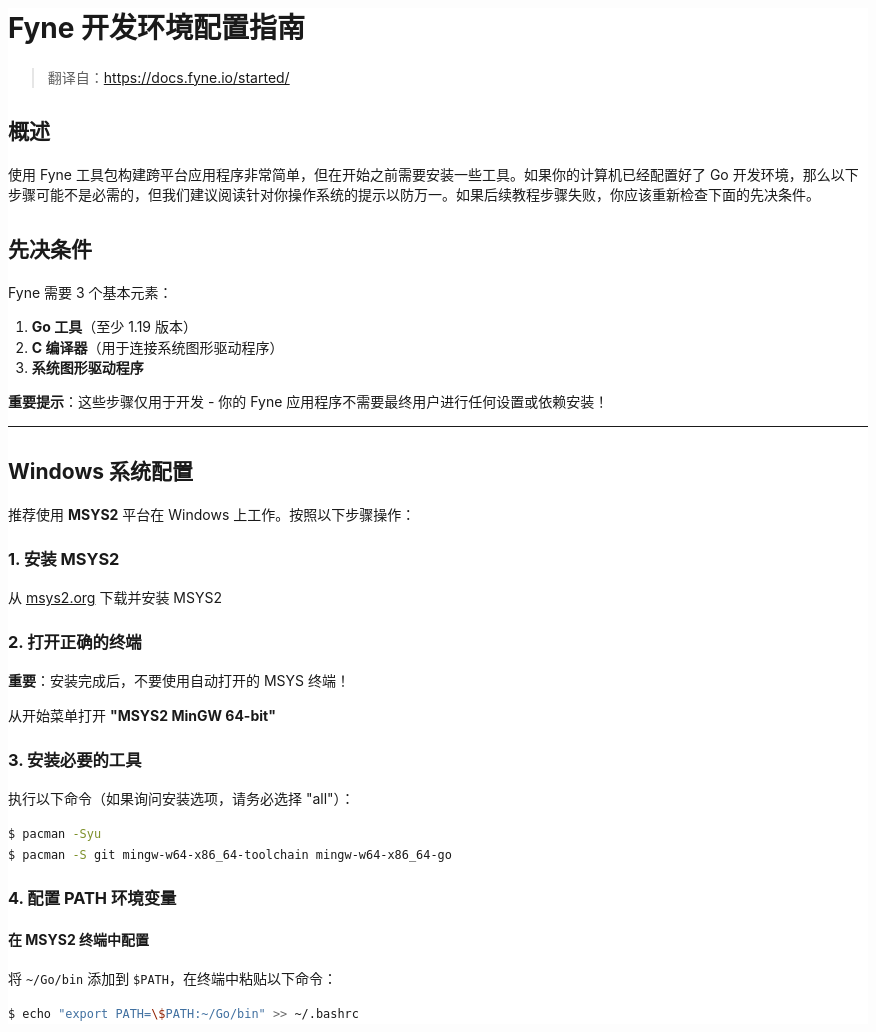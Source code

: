 # Fyne 开发环境配置指南

> 翻译自：https://docs.fyne.io/started/

## 概述

使用 Fyne 工具包构建跨平台应用程序非常简单，但在开始之前需要安装一些工具。如果你的计算机已经配置好了 Go 开发环境，那么以下步骤可能不是必需的，但我们建议阅读针对你操作系统的提示以防万一。如果后续教程步骤失败，你应该重新检查下面的先决条件。

## 先决条件

Fyne 需要 3 个基本元素：
1. **Go 工具**（至少 1.19 版本）
2. **C 编译器**（用于连接系统图形驱动程序）
3. **系统图形驱动程序**

**重要提示**：这些步骤仅用于开发 - 你的 Fyne 应用程序不需要最终用户进行任何设置或依赖安装！

---

## Windows 系统配置

推荐使用 **MSYS2** 平台在 Windows 上工作。按照以下步骤操作：

### 1. 安装 MSYS2

从 [msys2.org](https://www.msys2.org/) 下载并安装 MSYS2

### 2. 打开正确的终端

**重要**：安装完成后，不要使用自动打开的 MSYS 终端！

从开始菜单打开 **"MSYS2 MinGW 64-bit"**

### 3. 安装必要的工具

执行以下命令（如果询问安装选项，请务必选择 "all"）：

```bash
$ pacman -Syu
$ pacman -S git mingw-w64-x86_64-toolchain mingw-w64-x86_64-go
```

### 4. 配置 PATH 环境变量

#### 在 MSYS2 终端中配置

将 `~/Go/bin` 添加到 `$PATH`，在终端中粘贴以下命令：

```bash
$ echo "export PATH=\$PATH:~/Go/bin" >> ~/.bashrc
```
